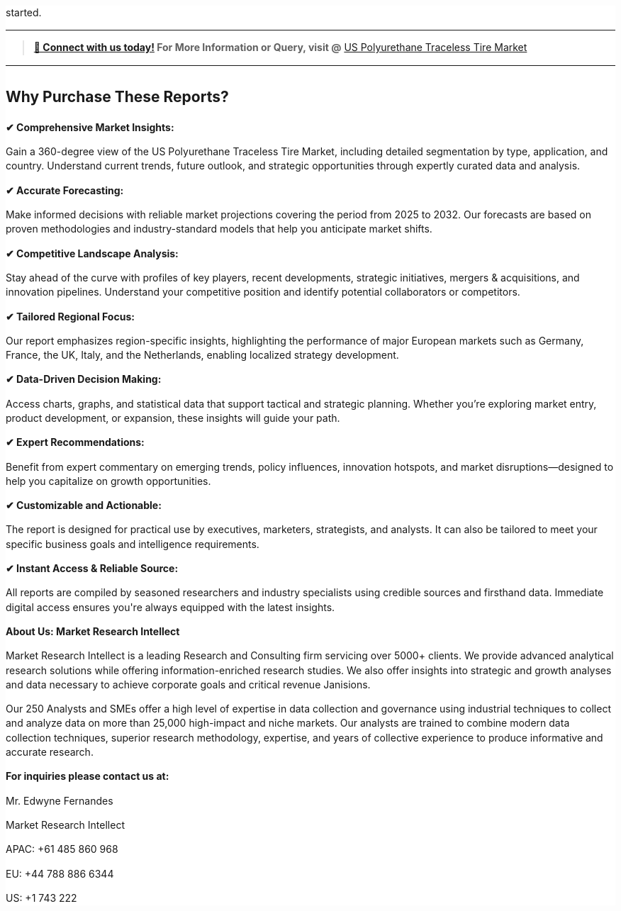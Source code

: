 started.</p><hr /><blockquote><p><span class="font-[700]"><strong><a href="https://www.marketresearchintellect.com/product/global-polyurethane-traceless-tire-market/?utm_source=Linkedin&utm_medium=019">📩 Connect with us today!</a> For More Information or Query, visit&nbsp;@</strong>&nbsp;</span><span class="font-[700]"><a href="https://www.marketresearchintellect.com/product/global-polyurethane-traceless-tire-market/?utm_source=Linkedin&utm_medium=019" target="_blank" data-tracking-control-name="article-ssr-frontend-pulse_little-text-block" data-tracking-will-navigate="" data-test-link="">US Polyurethane Traceless Tire Market</a></span></p></blockquote><hr /><h2>Why Purchase These Reports?</h2><p><strong>✔ Comprehensive Market Insights:</strong></p><p>Gain a 360-degree view of the US Polyurethane Traceless Tire Market, including detailed segmentation by type, application, and country. Understand current trends, future outlook, and strategic opportunities through expertly curated data and analysis.</p><p><strong>✔ Accurate Forecasting:</strong></p><p>Make informed decisions with reliable market projections covering the period from 2025 to 2032. Our forecasts are based on proven methodologies and industry-standard models that help you anticipate market shifts.</p><p><strong>✔ Competitive Landscape Analysis:</strong></p><p>Stay ahead of the curve with profiles of key players, recent developments, strategic initiatives, mergers &amp; acquisitions, and innovation pipelines. Understand your competitive position and identify potential collaborators or competitors.</p><p><strong>✔ Tailored Regional Focus:</strong></p><p>Our report emphasizes region-specific insights, highlighting the performance of major European markets such as Germany, France, the UK, Italy, and the Netherlands, enabling localized strategy development.</p><p><strong>✔ Data-Driven Decision Making:</strong></p><p>Access charts, graphs, and statistical data that support tactical and strategic planning. Whether you&rsquo;re exploring market entry, product development, or expansion, these insights will guide your path.</p><p><strong>✔ Expert Recommendations:</strong></p><p>Benefit from expert commentary on emerging trends, policy influences, innovation hotspots, and market disruptions&mdash;designed to help you capitalize on growth opportunities.</p><p><strong>✔ Customizable and Actionable:</strong></p><p>The report is designed for practical use by executives, marketers, strategists, and analysts. It can also be tailored to meet your specific business goals and intelligence requirements.</p><p><strong>✔ Instant Access &amp; Reliable Source:</strong></p><p>All reports are compiled by seasoned researchers and industry specialists using credible sources and firsthand data. Immediate digital access ensures you're always equipped with the latest insights.</p><p><strong><span class="font-[700]">About Us: Market Research Intellect</span></strong></p><p><span class="">Market Research Intellect is a leading Research and Consulting firm servicing over 5000+ clients. We provide advanced analytical research solutions while offering information-enriched research studies.&nbsp;</span>We also offer insights into strategic and growth analyses and data necessary to achieve corporate goals and critical revenue Janisions.</p><p><span class="">Our 250 Analysts and SMEs offer a high level of expertise in data collection and governance using industrial techniques to collect and analyze data on more than 25,000 high-impact and niche markets. Our analysts are trained to combine modern data collection techniques, superior research methodology, expertise, and years of collective experience to produce informative and accurate research.</span></p><p><strong>For inquiries please contact us at:</strong></p><p>Mr. Edwyne Fernandes</p><p>Market Research Intellect</p><p>APAC: +61 485 860 968</p><p>EU: +44 788 886 6344</p><p>US: +1 743 222